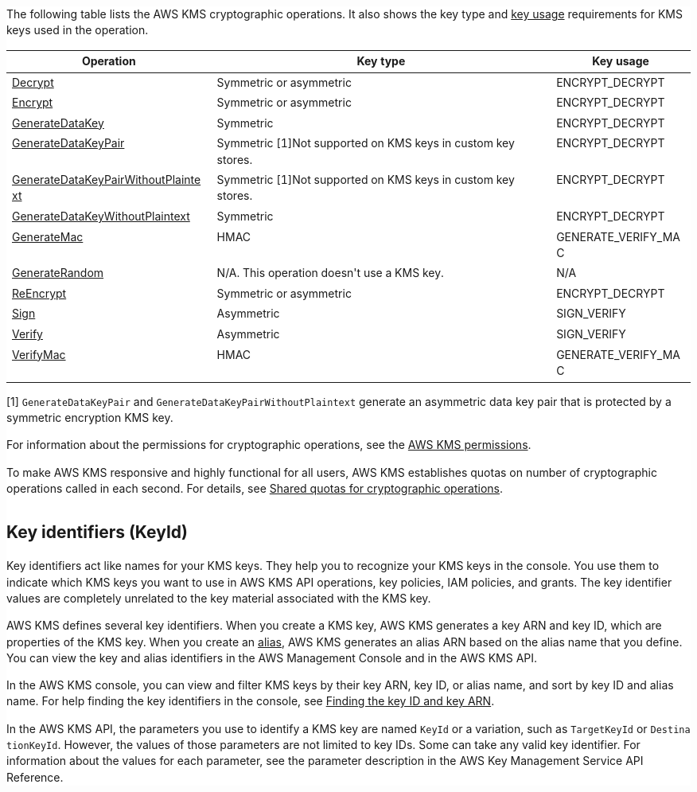 The following table lists the AWS KMS cryptographic operations\. It also shows the key type and [key usage](#key-usage) requirements for KMS keys used in the operation\.


| Operation | Key type | Key usage | 
| --- | --- | --- | 
| [Decrypt](https://docs.aws.amazon.com/kms/latest/APIReference/API_Decrypt.html) | Symmetric or asymmetric | ENCRYPT\_DECRYPT | 
| [Encrypt](https://docs.aws.amazon.com/kms/latest/APIReference/API_Encrypt.html) | Symmetric or asymmetric | ENCRYPT\_DECRYPT | 
| [GenerateDataKey](https://docs.aws.amazon.com/kms/latest/APIReference/API_GenerateDataKey.html) | Symmetric  | ENCRYPT\_DECRYPT | 
| [GenerateDataKeyPair](https://docs.aws.amazon.com/kms/latest/APIReference/API_GenerateDataKeyPair.html) | Symmetric \[1\]Not supported on KMS keys in custom key stores\. | ENCRYPT\_DECRYPT | 
| [GenerateDataKeyPairWithoutPlaintext](https://docs.aws.amazon.com/kms/latest/APIReference/API_GenerateDataKeyPairWithoutPlaintext.html) | Symmetric \[1\]Not supported on KMS keys in custom key stores\. | ENCRYPT\_DECRYPT | 
| [GenerateDataKeyWithoutPlaintext](https://docs.aws.amazon.com/kms/latest/APIReference/API_GenerateDataKeyWithoutPlaintext.html) | Symmetric | ENCRYPT\_DECRYPT | 
| [GenerateMac](https://docs.aws.amazon.com/kms/latest/APIReference/API_GenerateMac.html) | HMAC | GENERATE\_VERIFY\_MAC | 
| [GenerateRandom](https://docs.aws.amazon.com/kms/latest/APIReference/API_GenerateRandom.html) | N/A\. This operation doesn't use a KMS key\. | N/A | 
| [ReEncrypt](https://docs.aws.amazon.com/kms/latest/APIReference/API_ReEncrypt.html) | Symmetric or asymmetric | ENCRYPT\_DECRYPT | 
| [Sign](https://docs.aws.amazon.com/kms/latest/APIReference/API_Sign.html) | Asymmetric | SIGN\_VERIFY | 
| [Verify](https://docs.aws.amazon.com/kms/latest/APIReference/API_Verify.html) | Asymmetric | SIGN\_VERIFY | 
| [VerifyMac](https://docs.aws.amazon.com/kms/latest/APIReference/API_VerifyMac.html) | HMAC | GENERATE\_VERIFY\_MAC | 

\[1\] `GenerateDataKeyPair` and `GenerateDataKeyPairWithoutPlaintext` generate an asymmetric data key pair that is protected by a symmetric encryption KMS key\.

For information about the permissions for cryptographic operations, see the [AWS KMS permissions](kms-api-permissions-reference.md)\. 

To make AWS KMS responsive and highly functional for all users, AWS KMS establishes quotas on number of cryptographic operations called in each second\. For details, see [Shared quotas for cryptographic operations](requests-per-second.md#rps-shared-limit)\. 

## Key identifiers \(KeyId\)<a name="key-id"></a>

Key identifiers act like names for your KMS keys\. They help you to recognize your KMS keys in the console\. You use them to indicate which KMS keys you want to use in AWS KMS API operations, key policies, IAM policies, and grants\. The key identifier values are completely unrelated to the key material associated with the KMS key\.

AWS KMS defines several key identifiers\. When you create a KMS key, AWS KMS generates a key ARN and key ID, which are properties of the KMS key\. When you create an [alias](kms-alias.md), AWS KMS generates an alias ARN based on the alias name that you define\. You can view the key and alias identifiers in the AWS Management Console and in the AWS KMS API\. 

In the AWS KMS console, you can view and filter KMS keys by their key ARN, key ID, or alias name, and sort by key ID and alias name\. For help finding the key identifiers in the console, see [Finding the key ID and key ARN](find-cmk-id-arn.md)\.

In the AWS KMS API, the parameters you use to identify a KMS key are named `KeyId` or a variation, such as `TargetKeyId` or `DestinationKeyId`\. However, the values of those parameters are not limited to key IDs\. Some can take any valid key identifier\. For information about the values for each parameter, see the parameter description in the AWS Key Management Service API Reference\.
